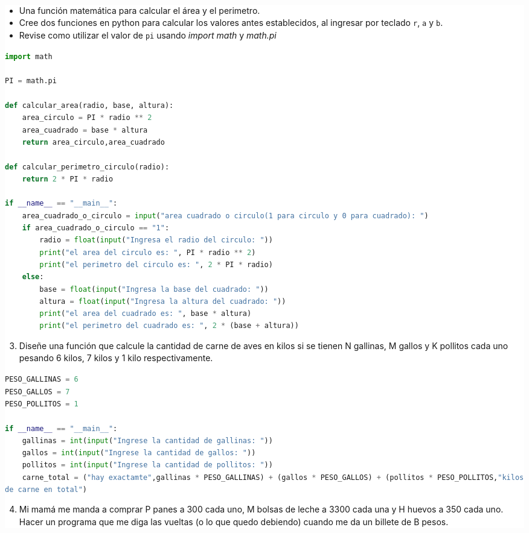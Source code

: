 + Una función matemática para calcular el área y el perimetro.
+ Cree dos funciones en python para calcular los valores antes establecidos, al ingresar por teclado `r`, `a` y `b`.
+ Revise como utilizar el valor de `pi` usando *import math* y *math.pi*


```python
import math

PI = math.pi

def calcular_area(radio, base, altura):
    area_circulo = PI * radio ** 2
    area_cuadrado = base * altura
    return area_circulo,area_cuadrado

def calcular_perimetro_circulo(radio):
    return 2 * PI * radio

if __name__ == "__main__":
    area_cuadrado_o_circulo = input("area cuadrado o circulo(1 para circulo y 0 para cuadrado): ")
    if area_cuadrado_o_circulo == "1":
        radio = float(input("Ingresa el radio del circulo: "))
        print("el area del circulo es: ", PI * radio ** 2)
        print("el perimetro del circulo es: ", 2 * PI * radio)
    else:
        base = float(input("Ingresa la base del cuadrado: "))
        altura = float(input("Ingresa la altura del cuadrado: "))
        print("el area del cuadrado es: ", base * altura)
        print("el perimetro del cuadrado es: ", 2 * (base + altura))

```

3. Diseñe una función que calcule la cantidad de carne de aves en kilos si se tienen N gallinas, M gallos y K pollitos cada uno pesando 6 kilos, 7 kilos y 1 kilo respectivamente.

```python
PESO_GALLINAS = 6
PESO_GALLOS = 7
PESO_POLLITOS = 1

if __name__ == "__main__":
    gallinas = int(input("Ingrese la cantidad de gallinas: "))
    gallos = int(input("Ingrese la cantidad de gallos: "))
    pollitos = int(input("Ingrese la cantidad de pollitos: "))
    carne_total = ("hay exactamte",gallinas * PESO_GALLINAS) + (gallos * PESO_GALLOS) + (pollitos * PESO_POLLITOS,"kilos de carne en total")
```



4. Mi mamá me manda a comprar P panes a 300 cada uno, M bolsas de leche a  3300 cada una y H huevos a  350 cada uno. Hacer un programa que me diga las vueltas (o lo que quedo debiendo) cuando me da un billete de B pesos.
